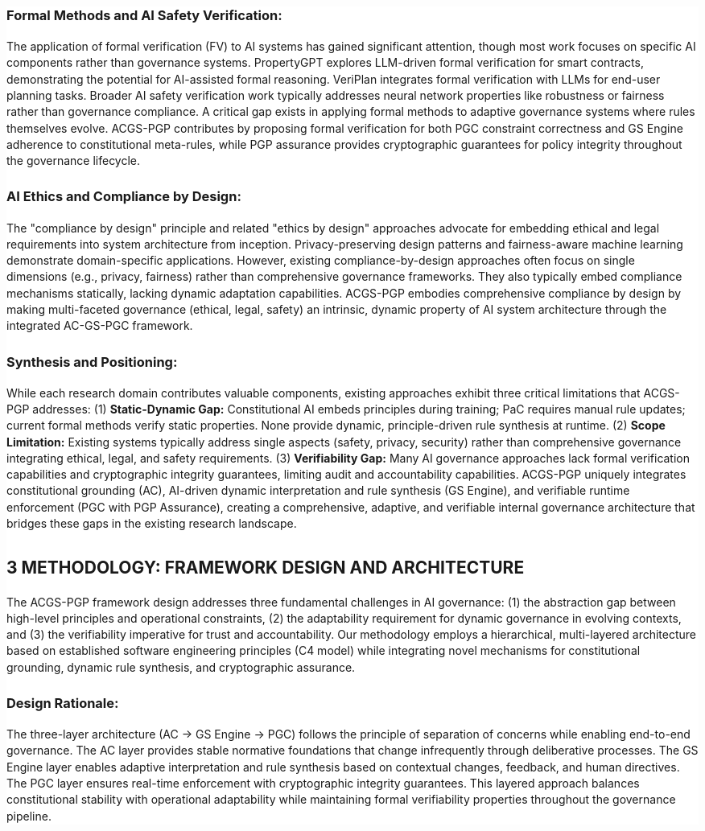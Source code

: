 ### Formal Methods and AI Safety Verification:

The application of formal verification (FV) to AI systems has gained significant attention, though most work focuses on specific AI components rather than governance systems. PropertyGPT explores LLM-driven formal verification for smart contracts, demonstrating the potential for AI-assisted formal reasoning. VeriPlan integrates formal verification with LLMs for end-user planning tasks. Broader AI safety verification work typically addresses neural network properties like robustness or fairness rather than governance compliance. A critical gap exists in applying formal methods to adaptive governance systems where rules themselves evolve. ACGS-PGP contributes by proposing formal verification for both PGC constraint correctness and GS Engine adherence to constitutional meta-rules, while PGP assurance provides cryptographic guarantees for policy integrity throughout the governance lifecycle.

### AI Ethics and Compliance by Design:

The "compliance by design" principle and related "ethics by design" approaches advocate for embedding ethical and legal requirements into system architecture from inception. Privacy-preserving design patterns and fairness-aware machine learning demonstrate domain-specific applications. However, existing compliance-by-design approaches often focus on single dimensions (e.g., privacy, fairness) rather than comprehensive governance frameworks. They also typically embed compliance mechanisms statically, lacking dynamic adaptation capabilities. ACGS-PGP embodies comprehensive compliance by design by making multi-faceted governance (ethical, legal, safety) an intrinsic, dynamic property of AI system architecture through the integrated AC-GS-PGC framework.

### Synthesis and Positioning:

While each research domain contributes valuable components, existing approaches exhibit three critical limitations that ACGS-PGP addresses: (1) **Static-Dynamic Gap:** Constitutional AI embeds principles during training; PaC requires manual rule updates; current formal methods verify static properties. None provide dynamic, principle-driven rule synthesis at runtime. (2) **Scope Limitation:** Existing systems typically address single aspects (safety, privacy, security) rather than comprehensive governance integrating ethical, legal, and safety requirements. (3) **Verifiability Gap:** Many AI governance approaches lack formal verification capabilities and cryptographic integrity guarantees, limiting audit and accountability capabilities. ACGS-PGP uniquely integrates constitutional grounding (AC), AI-driven dynamic interpretation and rule synthesis (GS Engine), and verifiable runtime enforcement (PGC with PGP Assurance), creating a comprehensive, adaptive, and verifiable internal governance architecture that bridges these gaps in the existing research landscape.

## 3 METHODOLOGY: FRAMEWORK DESIGN AND ARCHITECTURE

The ACGS-PGP framework design addresses three fundamental challenges in AI governance: (1) the abstraction gap between high-level principles and operational constraints, (2) the adaptability requirement for dynamic governance in evolving contexts, and (3) the verifiability imperative for trust and accountability. Our methodology employs a hierarchical, multi-layered architecture based on established software engineering principles (C4 model) while integrating novel mechanisms for constitutional grounding, dynamic rule synthesis, and cryptographic assurance.

### Design Rationale:

The three-layer architecture (AC → GS Engine → PGC) follows the principle of separation of concerns while enabling end-to-end governance. The AC layer provides stable normative foundations that change infrequently through deliberative processes. The GS Engine layer enables adaptive interpretation and rule synthesis based on contextual changes, feedback, and human directives. The PGC layer ensures real-time enforcement with cryptographic integrity guarantees. This layered approach balances constitutional stability with operational adaptability while maintaining formal verifiability properties throughout the governance pipeline.
